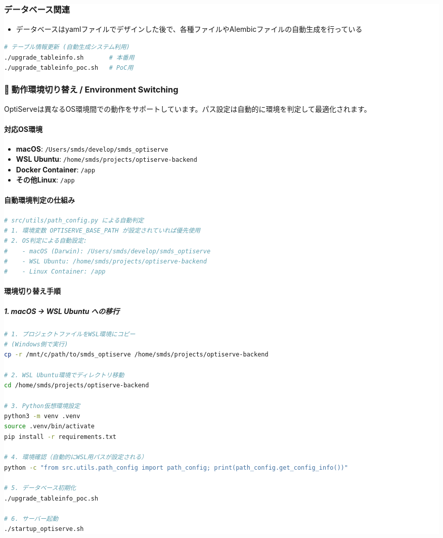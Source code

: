 ### データベース関連

- データベースはyamlファイルでデザインした後で、各種ファイルやAlembicファイルの自動生成を行っている

```bash
# テーブル情報更新 (自動生成システム利用)
./upgrade_tableinfo.sh       # 本番用
./upgrade_tableinfo_poc.sh   # PoC用
```

### 🔄 動作環境切り替え / Environment Switching

OptiServeは異なるOS環境間での動作をサポートしています。パス設定は自動的に環境を判定して最適化されます。

#### 対応OS環境

- **macOS**: `/Users/smds/develop/smds_optiserve`
- **WSL Ubuntu**: `/home/smds/projects/optiserve-backend`
- **Docker Container**: `/app`
- **その他Linux**: `/app`

#### 自動環境判定の仕組み

```python
# src/utils/path_config.py による自動判定
# 1. 環境変数 OPTISERVE_BASE_PATH が設定されていれば優先使用
# 2. OS判定による自動設定:
#    - macOS (Darwin): /Users/smds/develop/smds_optiserve
#    - WSL Ubuntu: /home/smds/projects/optiserve-backend
#    - Linux Container: /app
```

#### 環境切り替え手順

##### 1. macOS → WSL Ubuntu への移行

```bash
# 1. プロジェクトファイルをWSL環境にコピー
# (Windows側で実行)
cp -r /mnt/c/path/to/smds_optiserve /home/smds/projects/optiserve-backend

# 2. WSL Ubuntu環境でディレクトリ移動
cd /home/smds/projects/optiserve-backend

# 3. Python仮想環境設定
python3 -m venv .venv
source .venv/bin/activate
pip install -r requirements.txt

# 4. 環境確認（自動的にWSL用パスが設定される）
python -c "from src.utils.path_config import path_config; print(path_config.get_config_info())"

# 5. データベース初期化
./upgrade_tableinfo_poc.sh

# 6. サーバー起動
./startup_optiserve.sh
```
